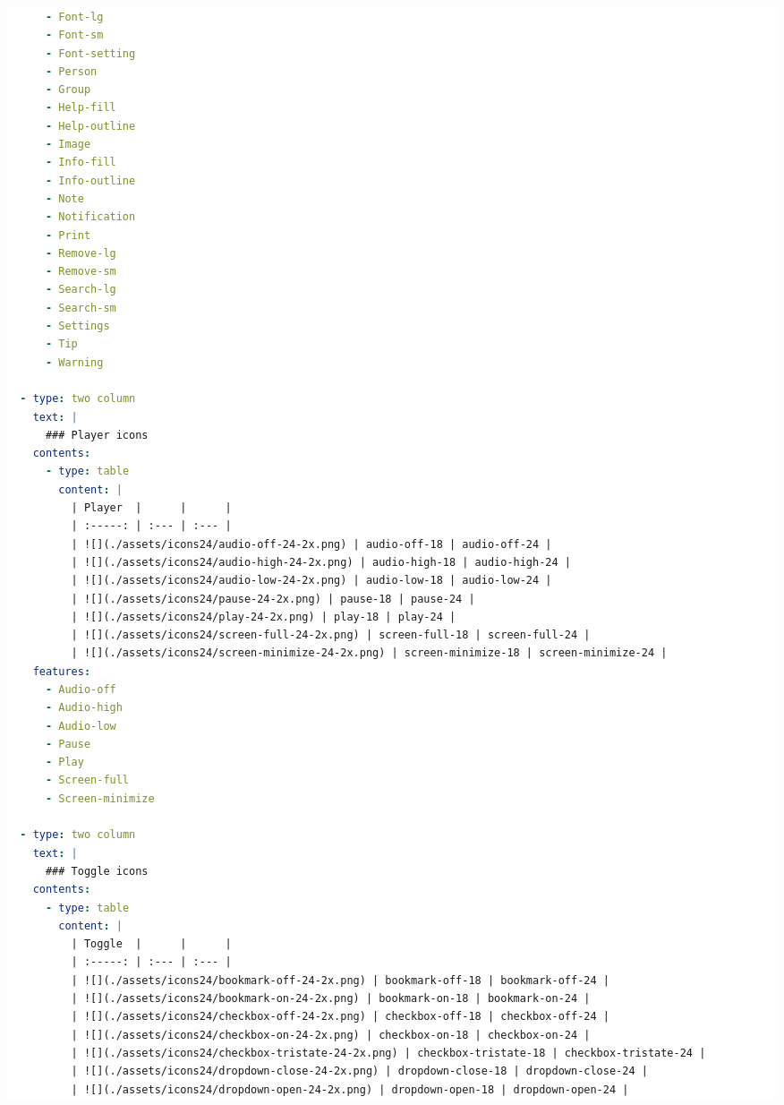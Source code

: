 ```yaml
      - Font-lg
      - Font-sm
      - Font-setting
      - Person
      - Group
      - Help-fill
      - Help-outline
      - Image
      - Info-fill
      - Info-outline
      - Note
      - Notification
      - Print
      - Remove-lg
      - Remove-sm
      - Search-lg
      - Search-sm
      - Settings
      - Tip
      - Warning

  - type: two column
    text: |
      ### Player icons
    contents:
      - type: table
        content: |
          | Player  |      |      |
          | :-----: | :--- | :--- |
          | ![](./assets/icons24/audio-off-24-2x.png) | audio-off-18 | audio-off-24 |
          | ![](./assets/icons24/audio-high-24-2x.png) | audio-high-18 | audio-high-24 |
          | ![](./assets/icons24/audio-low-24-2x.png) | audio-low-18 | audio-low-24 |
          | ![](./assets/icons24/pause-24-2x.png) | pause-18 | pause-24 |
          | ![](./assets/icons24/play-24-2x.png) | play-18 | play-24 |
          | ![](./assets/icons24/screen-full-24-2x.png) | screen-full-18 | screen-full-24 |
          | ![](./assets/icons24/screen-minimize-24-2x.png) | screen-minimize-18 | screen-minimize-24 |
    features:
      - Audio-off
      - Audio-high
      - Audio-low
      - Pause
      - Play
      - Screen-full
      - Screen-minimize

  - type: two column
    text: |
      ### Toggle icons
    contents:
      - type: table
        content: |
          | Toggle  |      |      |
          | :-----: | :--- | :--- |
          | ![](./assets/icons24/bookmark-off-24-2x.png) | bookmark-off-18 | bookmark-off-24 |
          | ![](./assets/icons24/bookmark-on-24-2x.png) | bookmark-on-18 | bookmark-on-24 |
          | ![](./assets/icons24/checkbox-off-24-2x.png) | checkbox-off-18 | checkbox-off-24 |
          | ![](./assets/icons24/checkbox-on-24-2x.png) | checkbox-on-18 | checkbox-on-24 |
          | ![](./assets/icons24/checkbox-tristate-24-2x.png) | checkbox-tristate-18 | checkbox-tristate-24 |
          | ![](./assets/icons24/dropdown-close-24-2x.png) | dropdown-close-18 | dropdown-close-24 |
          | ![](./assets/icons24/dropdown-open-24-2x.png) | dropdown-open-18 | dropdown-open-24 |
```